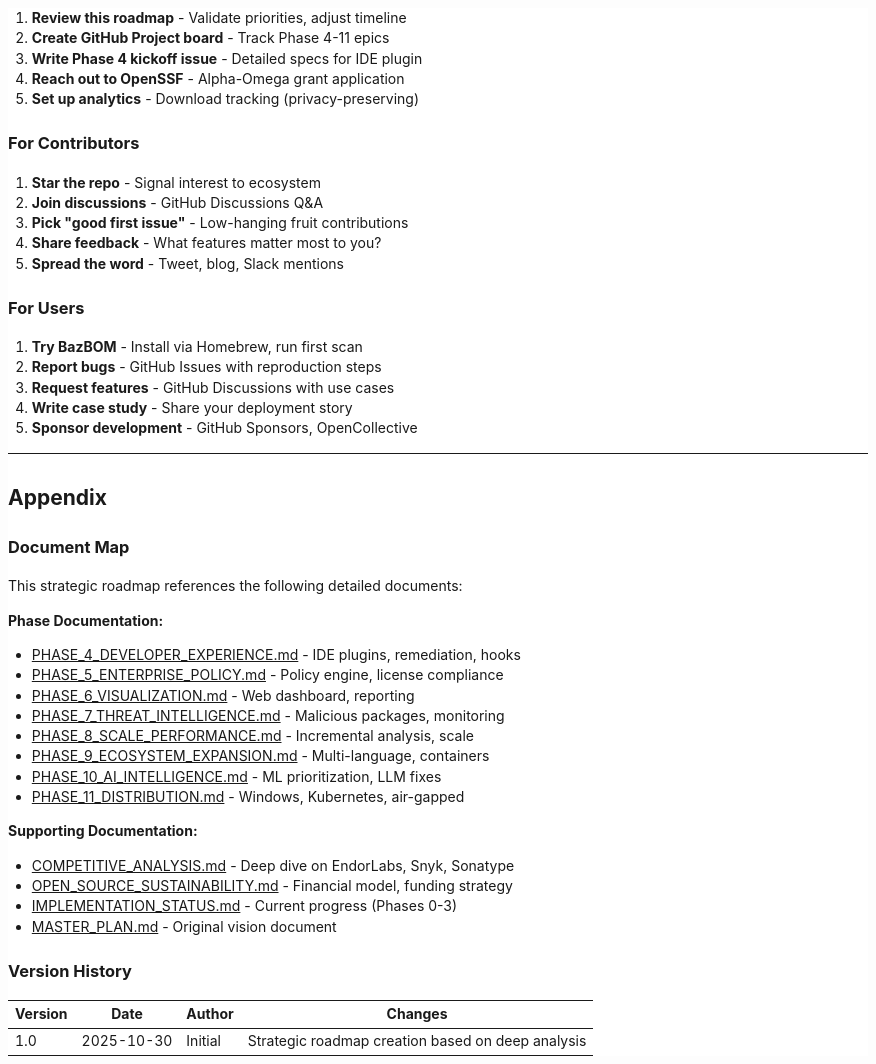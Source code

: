 1. **Review this roadmap** - Validate priorities, adjust timeline
2. **Create GitHub Project board** - Track Phase 4-11 epics
3. **Write Phase 4 kickoff issue** - Detailed specs for IDE plugin
4. **Reach out to OpenSSF** - Alpha-Omega grant application
5. **Set up analytics** - Download tracking (privacy-preserving)

### For Contributors

1. **Star the repo** - Signal interest to ecosystem
2. **Join discussions** - GitHub Discussions Q&A
3. **Pick "good first issue"** - Low-hanging fruit contributions
4. **Share feedback** - What features matter most to you?
5. **Spread the word** - Tweet, blog, Slack mentions

### For Users

1. **Try BazBOM** - Install via Homebrew, run first scan
2. **Report bugs** - GitHub Issues with reproduction steps
3. **Request features** - GitHub Discussions with use cases
4. **Write case study** - Share your deployment story
5. **Sponsor development** - GitHub Sponsors, OpenCollective

---

## Appendix

### Document Map

This strategic roadmap references the following detailed documents:

**Phase Documentation:**
- [PHASE_4_DEVELOPER_EXPERIENCE.md](PHASE_4_DEVELOPER_EXPERIENCE.md) - IDE plugins, remediation, hooks
- [PHASE_5_ENTERPRISE_POLICY.md](PHASE_5_ENTERPRISE_POLICY.md) - Policy engine, license compliance
- [PHASE_6_VISUALIZATION.md](PHASE_6_VISUALIZATION.md) - Web dashboard, reporting
- [PHASE_7_THREAT_INTELLIGENCE.md](PHASE_7_THREAT_INTELLIGENCE.md) - Malicious packages, monitoring
- [PHASE_8_SCALE_PERFORMANCE.md](PHASE_8_SCALE_PERFORMANCE.md) - Incremental analysis, scale
- [PHASE_9_ECOSYSTEM_EXPANSION.md](PHASE_9_ECOSYSTEM_EXPANSION.md) - Multi-language, containers
- [PHASE_10_AI_INTELLIGENCE.md](PHASE_10_AI_INTELLIGENCE.md) - ML prioritization, LLM fixes
- [PHASE_11_DISTRIBUTION.md](PHASE_11_DISTRIBUTION.md) - Windows, Kubernetes, air-gapped

**Supporting Documentation:**
- [COMPETITIVE_ANALYSIS.md](COMPETITIVE_ANALYSIS.md) - Deep dive on EndorLabs, Snyk, Sonatype
- [OPEN_SOURCE_SUSTAINABILITY.md](OPEN_SOURCE_SUSTAINABILITY.md) - Financial model, funding strategy
- [IMPLEMENTATION_STATUS.md](IMPLEMENTATION_STATUS.md) - Current progress (Phases 0-3)
- [MASTER_PLAN.md](MASTER_PLAN.md) - Original vision document

### Version History

| Version | Date | Author | Changes |
|---------|------|--------|---------|
| 1.0 | 2025-10-30 | Initial | Strategic roadmap creation based on deep analysis |
